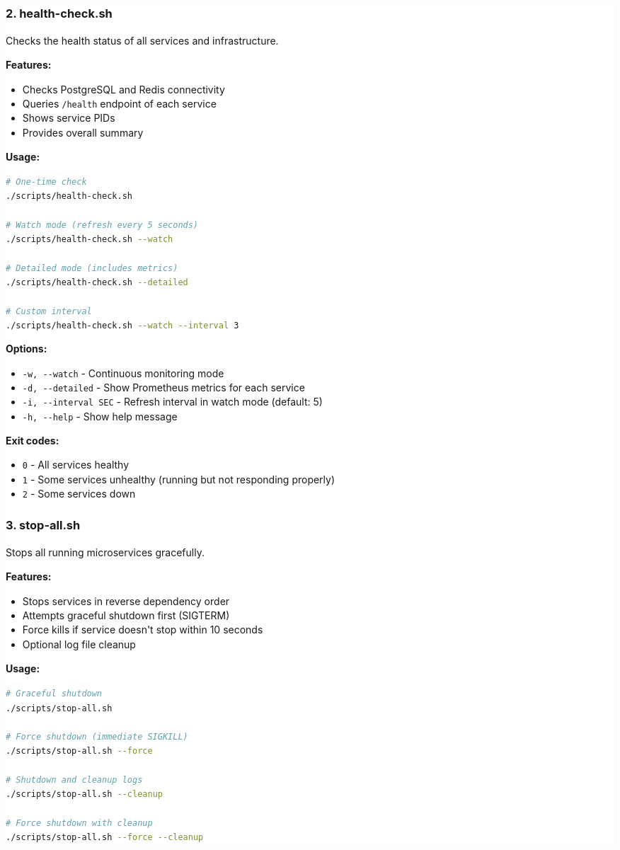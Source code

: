 ### 2. health-check.sh

Checks the health status of all services and infrastructure.

**Features:**
- Checks PostgreSQL and Redis connectivity
- Queries `/health` endpoint of each service
- Shows service PIDs
- Provides overall summary

**Usage:**
```bash
# One-time check
./scripts/health-check.sh

# Watch mode (refresh every 5 seconds)
./scripts/health-check.sh --watch

# Detailed mode (includes metrics)
./scripts/health-check.sh --detailed

# Custom interval
./scripts/health-check.sh --watch --interval 3
```

**Options:**
- `-w, --watch` - Continuous monitoring mode
- `-d, --detailed` - Show Prometheus metrics for each service
- `-i, --interval SEC` - Refresh interval in watch mode (default: 5)
- `-h, --help` - Show help message

**Exit codes:**
- `0` - All services healthy
- `1` - Some services unhealthy (running but not responding properly)
- `2` - Some services down

### 3. stop-all.sh

Stops all running microservices gracefully.

**Features:**
- Stops services in reverse dependency order
- Attempts graceful shutdown first (SIGTERM)
- Force kills if service doesn't stop within 10 seconds
- Optional log file cleanup

**Usage:**
```bash
# Graceful shutdown
./scripts/stop-all.sh

# Force shutdown (immediate SIGKILL)
./scripts/stop-all.sh --force

# Shutdown and cleanup logs
./scripts/stop-all.sh --cleanup

# Force shutdown with cleanup
./scripts/stop-all.sh --force --cleanup
```
